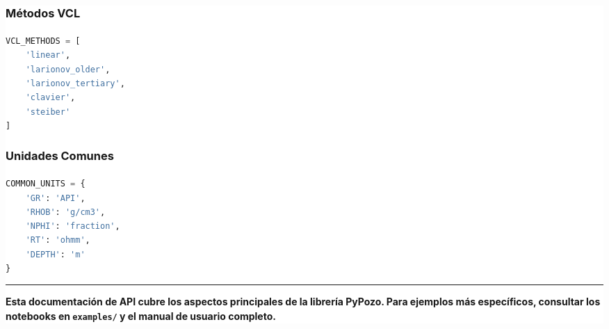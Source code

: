 ### Métodos VCL

```python
VCL_METHODS = [
    'linear',
    'larionov_older',
    'larionov_tertiary',
    'clavier',
    'steiber'
]
```

### Unidades Comunes

```python
COMMON_UNITS = {
    'GR': 'API',
    'RHOB': 'g/cm3',
    'NPHI': 'fraction',
    'RT': 'ohmm',
    'DEPTH': 'm'
}
```

---

**Esta documentación de API cubre los aspectos principales de la librería PyPozo. Para ejemplos más específicos, consultar los notebooks en `examples/` y el manual de usuario completo.**

